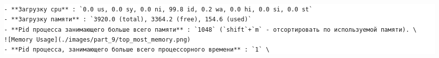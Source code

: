 	- **Загрузку cpu** : `0.0 us, 0.0 sy, 0.0 ni, 99.8 id, 0.2 wa, 0.0 hi, 0.0 si, 0.0 st`
	- **Загрузку памяти** : `3920.0 (total), 3364.2 (free), 154.6 (used)`
	- **Pid процесса занимающего больше всего памяти** : `1048` (`shift`+`m` - отсортировать по используемой памяти). \
	![Memory Usage](./images/part_9/top_most_memory.png)
	- **Pid процесса, занимающего больше всего процессорного времени** : `1` \